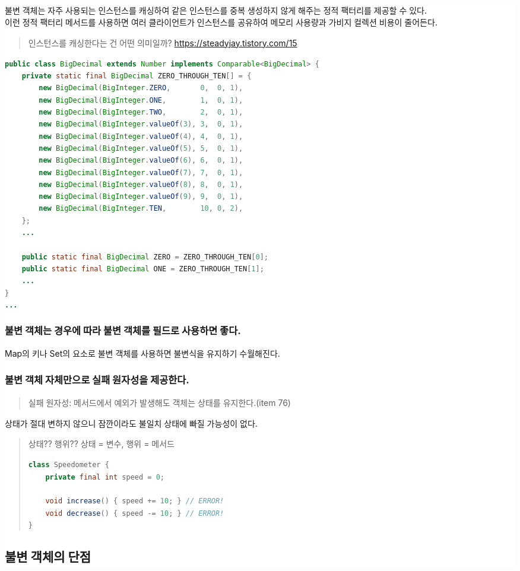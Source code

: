 불변 객체는 자주 사용되는 인스턴스를 캐싱하여 같은 인스턴스를 중복 생성하지 않게 해주는 정적 팩터리를 제공할 수 있다.<br/>
이런 정적 팩터리 메서드를 사용하면 여러 클라이언트가 인스턴스를 공유하여 메모리 사용량과 가비지 컬렉션 비용이 줄어든다.

> 인스턴스를 캐싱한다는 건 어떤 의미일까?
> https://steadyjay.tistory.com/15


```java
public class BigDecimal extends Number implements Comparable<BigDecimal> {
    private static final BigDecimal ZERO_THROUGH_TEN[] = {
        new BigDecimal(BigInteger.ZERO,       0,  0, 1),
        new BigDecimal(BigInteger.ONE,        1,  0, 1),
        new BigDecimal(BigInteger.TWO,        2,  0, 1),
        new BigDecimal(BigInteger.valueOf(3), 3,  0, 1),
        new BigDecimal(BigInteger.valueOf(4), 4,  0, 1),
        new BigDecimal(BigInteger.valueOf(5), 5,  0, 1),
        new BigDecimal(BigInteger.valueOf(6), 6,  0, 1),
        new BigDecimal(BigInteger.valueOf(7), 7,  0, 1),
        new BigDecimal(BigInteger.valueOf(8), 8,  0, 1),
        new BigDecimal(BigInteger.valueOf(9), 9,  0, 1),
        new BigDecimal(BigInteger.TEN,        10, 0, 2),
    };
    ...

    public static final BigDecimal ZERO = ZERO_THROUGH_TEN[0];
    public static final BigDecimal ONE = ZERO_THROUGH_TEN[1];
    ...
}
...
```

### 불변 객체는 경우에 따라 불변 객체를 필드로 사용하면 좋다.

Map의 키나 Set의 요소로 불변 객체를 사용하면 불변식을 유지하기 수월해진다.

### 불변 객체 자체만으로 실패 원자성을 제공한다.

> 실패 원자성: 메서드에서 예외가 발생해도 객체는 상태를 유지한다.(item 76)

상태가 절대 변하지 않으니 잠깐이라도 불일치 상태에 빠질 가능성이 없다.

> 상태?? 행위??
> 상태 = 변수, 행위 = 메서드
> 
> ```java
> class Speedometer {
>     private final int speed = 0;
>
>     void increase() { speed += 10; } // ERROR!
>     void decrease() { speed -= 10; } // ERROR!
> }
> ```

## 불변 객체의 단점
